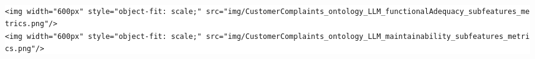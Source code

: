 	<img width="600px" style="object-fit: scale;" src="img/CustomerComplaints_ontology_LLM_functionalAdequacy_subfeatures_metrics.png"/>
	<img width="600px" style="object-fit: scale;" src="img/CustomerComplaints_ontology_LLM_maintainability_subfeatures_metrics.png"/>